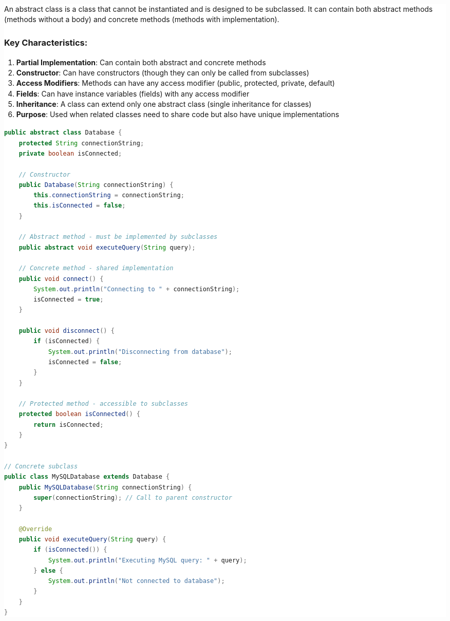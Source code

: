 An abstract class is a class that cannot be instantiated and is designed to be subclassed. It can contain both abstract methods (methods without a body) and concrete methods (methods with implementation).

### Key Characteristics:

1. **Partial Implementation**: Can contain both abstract and concrete methods
2. **Constructor**: Can have constructors (though they can only be called from subclasses)
3. **Access Modifiers**: Methods can have any access modifier (public, protected, private, default)
4. **Fields**: Can have instance variables (fields) with any access modifier
5. **Inheritance**: A class can extend only one abstract class (single inheritance for classes)
6. **Purpose**: Used when related classes need to share code but also have unique implementations

```java
public abstract class Database {
    protected String connectionString;
    private boolean isConnected;
    
    // Constructor
    public Database(String connectionString) {
        this.connectionString = connectionString;
        this.isConnected = false;
    }
    
    // Abstract method - must be implemented by subclasses
    public abstract void executeQuery(String query);
    
    // Concrete method - shared implementation
    public void connect() {
        System.out.println("Connecting to " + connectionString);
        isConnected = true;
    }
    
    public void disconnect() {
        if (isConnected) {
            System.out.println("Disconnecting from database");
            isConnected = false;
        }
    }
    
    // Protected method - accessible to subclasses
    protected boolean isConnected() {
        return isConnected;
    }
}

// Concrete subclass
public class MySQLDatabase extends Database {
    public MySQLDatabase(String connectionString) {
        super(connectionString); // Call to parent constructor
    }
    
    @Override
    public void executeQuery(String query) {
        if (isConnected()) {
            System.out.println("Executing MySQL query: " + query);
        } else {
            System.out.println("Not connected to database");
        }
    }
}
```
